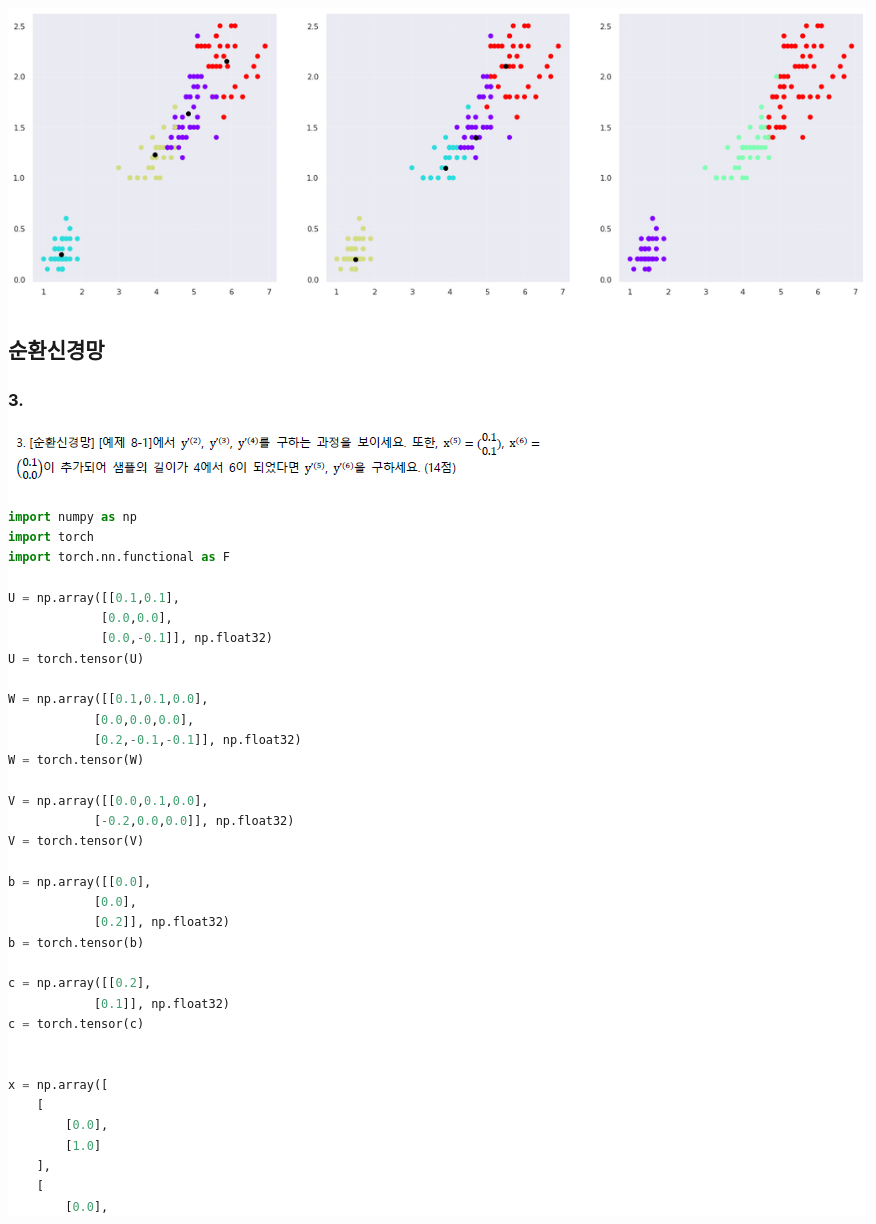 
![png](output_7_1.png)

## 순환신경망

### 3.

![image-20191204115538324](../../../typora_images/hw3/image-20191204115538324.png)

~~~python
import numpy as np
import torch
import torch.nn.functional as F

U = np.array([[0.1,0.1],
             [0.0,0.0],
             [0.0,-0.1]], np.float32)
U = torch.tensor(U)

W = np.array([[0.1,0.1,0.0],
            [0.0,0.0,0.0],
            [0.2,-0.1,-0.1]], np.float32)
W = torch.tensor(W)

V = np.array([[0.0,0.1,0.0],
            [-0.2,0.0,0.0]], np.float32)
V = torch.tensor(V)

b = np.array([[0.0],
            [0.0],
            [0.2]], np.float32)
b = torch.tensor(b)

c = np.array([[0.2],
            [0.1]], np.float32)
c = torch.tensor(c)


x = np.array([
    [
        [0.0],
        [1.0]
    ],
    [
        [0.0],
~~~
